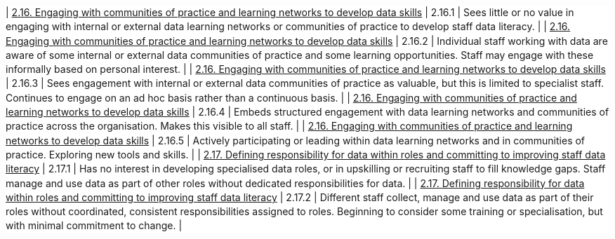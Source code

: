 | [2.16. Engaging with communities of practice and learning networks to develop data skills](./2.16.%20Engaging%20with%20communities%20of%20practice%20and%20learning%20networks%20to%20develop%20data%20skills.md)                       | 2.16.1                                                         | Sees little or no value in engaging with internal or external data learning networks or communities of practice to develop staff data literacy.                                                                                                                                                                                                                                                                                                                                                                                 |
| [2.16. Engaging with communities of practice and learning networks to develop data skills](./2.16.%20Engaging%20with%20communities%20of%20practice%20and%20learning%20networks%20to%20develop%20data%20skills.md)                       | 2.16.2                                                         | Individual staff working with data are aware of some internal or external data communities of practice and some learning opportunities. Staff may engage with these informally based on personal interest.                                                                                                                                                                                                                                                                                                                      |
| [2.16. Engaging with communities of practice and learning networks to develop data skills](./2.16.%20Engaging%20with%20communities%20of%20practice%20and%20learning%20networks%20to%20develop%20data%20skills.md)                       | 2.16.3                                                         | Sees engagement with internal or external data communities of practice as valuable, but this is limited to specialist staff. Continues to engage on an ad hoc basis rather than a continuous basis.                                                                                                                                                                                                                                                                                                                             |
| [2.16. Engaging with communities of practice and learning networks to develop data skills](./2.16.%20Engaging%20with%20communities%20of%20practice%20and%20learning%20networks%20to%20develop%20data%20skills.md)                       | 2.16.4                                                         | Embeds structured engagement with data learning networks and communities of practice across the organisation. Makes this visible to all staff.                                                                                                                                                                                                                                                                                                                                                                                  |
| [2.16. Engaging with communities of practice and learning networks to develop data skills](./2.16.%20Engaging%20with%20communities%20of%20practice%20and%20learning%20networks%20to%20develop%20data%20skills.md)                       | 2.16.5                                                         | Actively participating or leading within data learning networks and in communities of practice. Exploring new tools and skills.                                                                                                                                                                                                                                                                                                                                                                                                 |
| [2.17. Defining responsibility for data within roles and committing to improving staff data literacy](./2.17.%20Defining%20responsibility%20for%20data%20within%20roles%20and%20committing%20to%20improving%20staff%20data%20literacy.md) | 2.17.1                                                         | Has no interest in developing specialised data roles, or in upskilling or recruiting staff to fill knowledge gaps. Staff manage and use data as part of other roles without dedicated responsibilities for data.                                                                                                                                                                                                                                                                                                                |
| [2.17. Defining responsibility for data within roles and committing to improving staff data literacy](./2.17.%20Defining%20responsibility%20for%20data%20within%20roles%20and%20committing%20to%20improving%20staff%20data%20literacy.md) | 2.17.2                                                         | Different staff collect, manage and use data as part of their roles without coordinated, consistent responsibilities assigned to roles. Beginning to consider some training or specialisation, but with minimal commitment to change.                                                                                                                                                                                                                                                                                           |